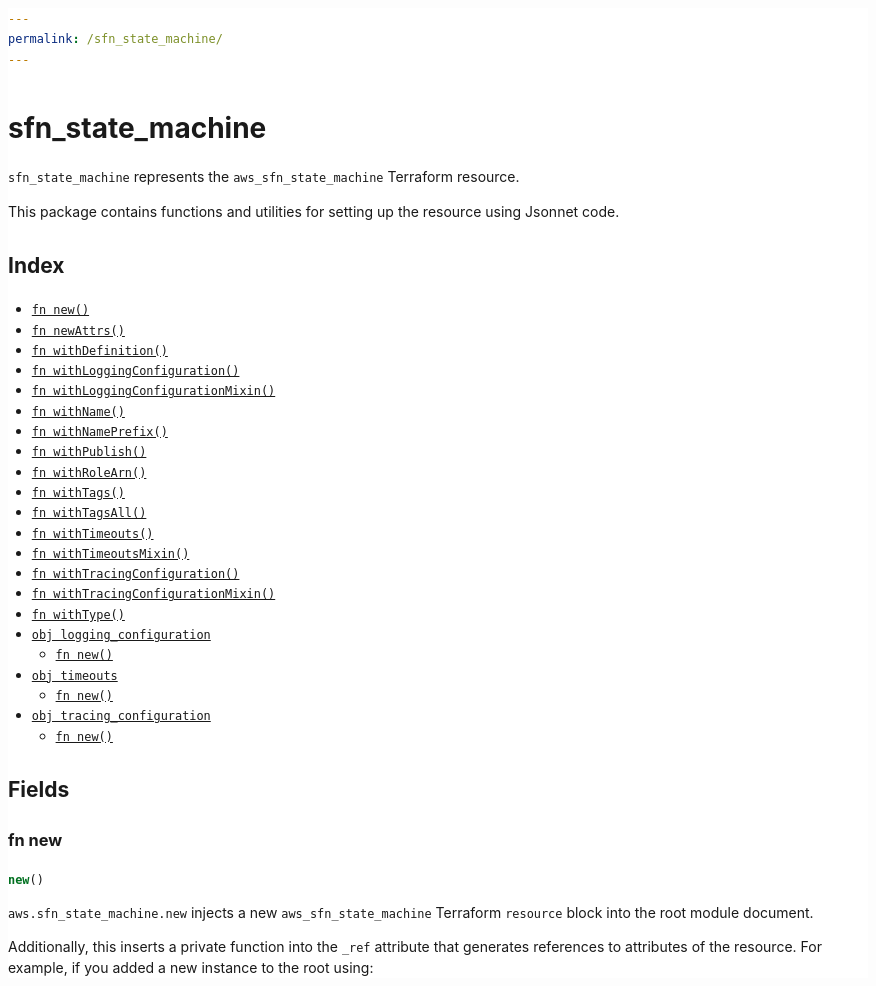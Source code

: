 ```yaml
---
permalink: /sfn_state_machine/
---
```


# sfn_state_machine

`sfn_state_machine` represents the `aws_sfn_state_machine` Terraform resource.



This package contains functions and utilities for setting up the resource using Jsonnet code.


## Index

* [`fn new()`](#fn-new)
* [`fn newAttrs()`](#fn-newattrs)
* [`fn withDefinition()`](#fn-withdefinition)
* [`fn withLoggingConfiguration()`](#fn-withloggingconfiguration)
* [`fn withLoggingConfigurationMixin()`](#fn-withloggingconfigurationmixin)
* [`fn withName()`](#fn-withname)
* [`fn withNamePrefix()`](#fn-withnameprefix)
* [`fn withPublish()`](#fn-withpublish)
* [`fn withRoleArn()`](#fn-withrolearn)
* [`fn withTags()`](#fn-withtags)
* [`fn withTagsAll()`](#fn-withtagsall)
* [`fn withTimeouts()`](#fn-withtimeouts)
* [`fn withTimeoutsMixin()`](#fn-withtimeoutsmixin)
* [`fn withTracingConfiguration()`](#fn-withtracingconfiguration)
* [`fn withTracingConfigurationMixin()`](#fn-withtracingconfigurationmixin)
* [`fn withType()`](#fn-withtype)
* [`obj logging_configuration`](#obj-logging_configuration)
  * [`fn new()`](#fn-logging_configurationnew)
* [`obj timeouts`](#obj-timeouts)
  * [`fn new()`](#fn-timeoutsnew)
* [`obj tracing_configuration`](#obj-tracing_configuration)
  * [`fn new()`](#fn-tracing_configurationnew)

## Fields

### fn new

```ts
new()
```


`aws.sfn_state_machine.new` injects a new `aws_sfn_state_machine` Terraform `resource`
block into the root module document.

Additionally, this inserts a private function into the `_ref` attribute that generates references to attributes of the
resource. For example, if you added a new instance to the root using:

